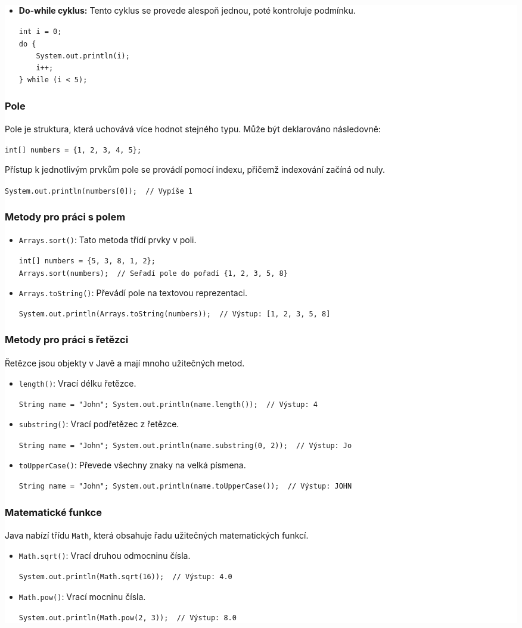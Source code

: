 *   **Do-while cyklus:** Tento cyklus se provede alespoň jednou, poté kontroluje podmínku.
    
        
        int i = 0;
        do {
            System.out.println(i);
            i++;
        } while (i < 5);
                    
    

### Pole

Pole je struktura, která uchovává více hodnot stejného typu. Může být deklarováno následovně:

    int[] numbers = {1, 2, 3, 4, 5};

Přístup k jednotlivým prvkům pole se provádí pomocí indexu, přičemž indexování začíná od nuly.

    System.out.println(numbers[0]);  // Vypíše 1

### Metody pro práci s polem

*   `Arrays.sort()`: Tato metoda třídí prvky v poli.
    
        
        int[] numbers = {5, 3, 8, 1, 2};
        Arrays.sort(numbers);  // Seřadí pole do pořadí {1, 2, 3, 5, 8}
                    
    
*   `Arrays.toString()`: Převádí pole na textovou reprezentaci.
    
        System.out.println(Arrays.toString(numbers));  // Výstup: [1, 2, 3, 5, 8]
    

### Metody pro práci s řetězci

Řetězce jsou objekty v Javě a mají mnoho užitečných metod.

*   `length()`: Vrací délku řetězce.
    
        String name = "John"; System.out.println(name.length());  // Výstup: 4
    
*   `substring()`: Vrací podřetězec z řetězce.
    
        String name = "John"; System.out.println(name.substring(0, 2));  // Výstup: Jo
    
*   `toUpperCase()`: Převede všechny znaky na velká písmena.
    
        String name = "John"; System.out.println(name.toUpperCase());  // Výstup: JOHN
    

### Matematické funkce

Java nabízí třídu `Math`, která obsahuje řadu užitečných matematických funkcí.

*   `Math.sqrt()`: Vrací druhou odmocninu čísla.
    
        System.out.println(Math.sqrt(16));  // Výstup: 4.0
    
*   `Math.pow()`: Vrací mocninu čísla.
    
        System.out.println(Math.pow(2, 3));  // Výstup: 8.0
    